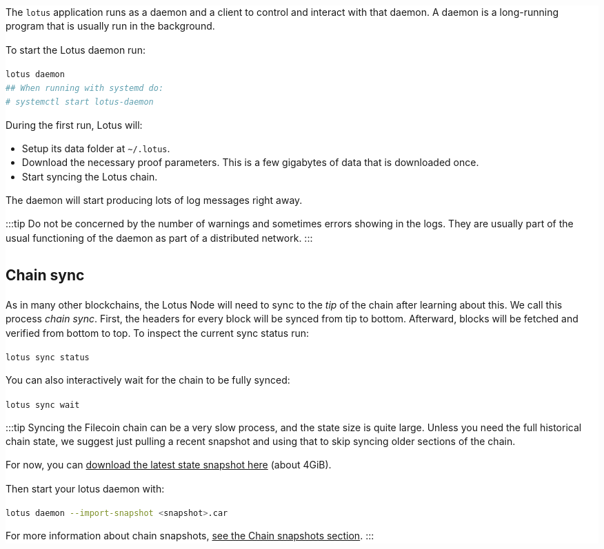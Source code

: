 The `lotus` application runs as a daemon and a client to control and interact with that daemon. A daemon is a long-running program that is usually run in the background.

To start the Lotus daemon run:

```sh
lotus daemon
## When running with systemd do:
# systemctl start lotus-daemon
```

During the first run, Lotus will:

- Setup its data folder at `~/.lotus`.
- Download the necessary proof parameters. This is a few gigabytes of data that is downloaded once.
- Start syncing the Lotus chain.

The daemon will start producing lots of log messages right away.

:::tip
Do not be concerned by the number of warnings and sometimes errors showing in the logs. They are usually part of the usual functioning of the daemon as part of a distributed network.
:::

## Chain sync

As in many other blockchains, the Lotus Node will need to sync to the _tip_ of the chain after learning about this. We call this process _chain sync_. First, the headers for every block will be synced from tip to bottom. Afterward, blocks will be fetched and verified from bottom to top. To inspect the current sync status run:

```sh
lotus sync status
```

You can also interactively wait for the chain to be fully synced:

```
lotus sync wait
```

:::tip
Syncing the Filecoin chain can be a very slow process, and the state size is quite large. Unless you need the full historical chain state, we suggest just pulling a recent snapshot and using that to skip syncing older sections of the chain.

For now, you can [download the latest state snapshot here](https://very-temporary-spacerace-chain-snapshot.s3-us-west-2.amazonaws.com/Spacerace_pruned_stateroots_snapshot_latest.car) (about 4GiB).

Then start your lotus daemon with:

```sh
lotus daemon --import-snapshot <snapshot>.car
```

For more information about chain snapshots, [see the Chain snapshots section](./chain-snapshots.md).
:::
